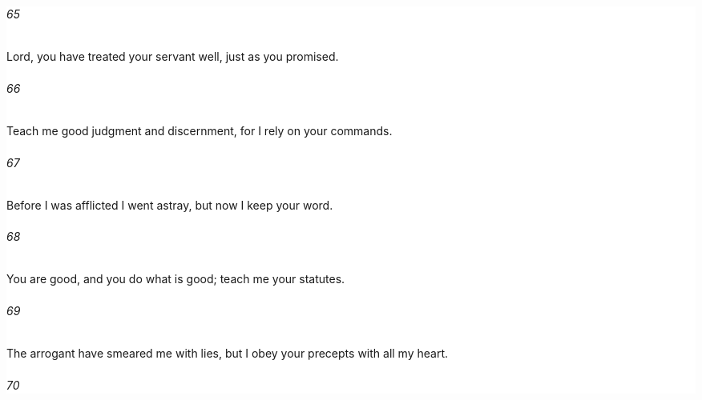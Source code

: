 





###### 65 




Lord, you have treated your servant well, just as you promised. 









###### 66 




Teach me good judgment and discernment, for I rely on your commands. 









###### 67 




Before I was afflicted I went astray, but now I keep your word. 









###### 68 




You are good, and you do what is good; teach me your statutes. 









###### 69 




The arrogant have smeared me with lies, but I obey your precepts with all my heart. 









###### 70 
